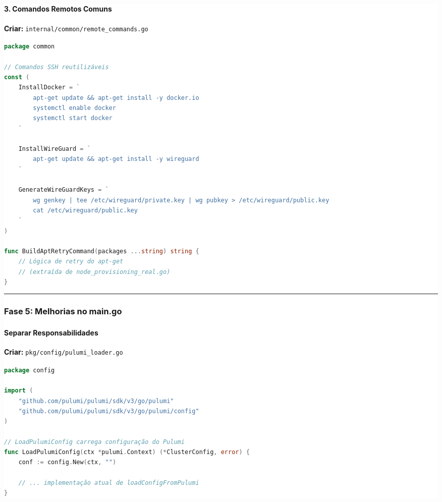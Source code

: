#### 3. Comandos Remotos Comuns

**Criar:** `internal/common/remote_commands.go`

```go
package common

// Comandos SSH reutilizáveis
const (
    InstallDocker = `
        apt-get update && apt-get install -y docker.io
        systemctl enable docker
        systemctl start docker
    `

    InstallWireGuard = `
        apt-get update && apt-get install -y wireguard
    `

    GenerateWireGuardKeys = `
        wg genkey | tee /etc/wireguard/private.key | wg pubkey > /etc/wireguard/public.key
        cat /etc/wireguard/public.key
    `
)

func BuildAptRetryCommand(packages ...string) string {
    // Lógica de retry do apt-get
    // (extraída de node_provisioning_real.go)
}
```

---

### Fase 5: Melhorias no main.go

#### Separar Responsabilidades

**Criar:** `pkg/config/pulumi_loader.go`

```go
package config

import (
    "github.com/pulumi/pulumi/sdk/v3/go/pulumi"
    "github.com/pulumi/pulumi/sdk/v3/go/pulumi/config"
)

// LoadPulumiConfig carrega configuração do Pulumi
func LoadPulumiConfig(ctx *pulumi.Context) (*ClusterConfig, error) {
    conf := config.New(ctx, "")

    // ... implementação atual de loadConfigFromPulumi
}
```

